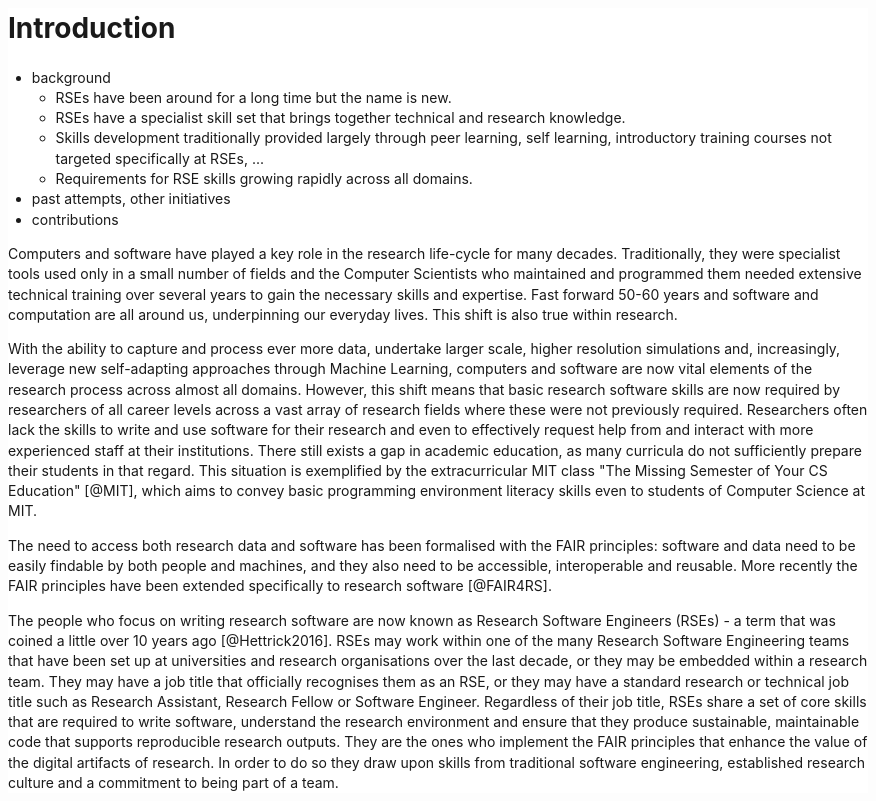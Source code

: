 
# Introduction
- background
    - RSEs have been around for a long time but the name is new.
    - RSEs have a specialist skill set that brings together technical and research knowledge.
    - Skills development traditionally provided largely through peer learning, self learning, introductory training courses not targeted specifically at RSEs, ...
    - Requirements for RSE skills growing rapidly across all domains.
- past attempts, other initiatives
- contributions

Computers and software have played a key role in the research life-cycle for many
decades. Traditionally, they were specialist tools used only in a small number
of fields and the Computer Scientists who maintained and programmed them needed
extensive technical training over several years to gain the necessary skills and
expertise. Fast forward 50-60 years and software and computation are all around
us, underpinning our everyday lives. This shift is also true within research.

With the ability to capture and process ever more data, undertake larger scale,
higher resolution simulations and, increasingly, leverage new self-adapting
approaches through Machine Learning, computers and software are now vital
elements of the research process across almost all domains. However, this shift
means that basic research software skills are now required by researchers of all
career levels across a vast array of research fields where these were not
previously required. Researchers often lack the skills to write and use software
for their research and even to effectively request help from and interact with
more experienced staff at their institutions. There still exists a gap in
academic education, as many curricula do not sufficiently prepare their students
in that regard. This situation is exemplified by the extracurricular MIT class
"The Missing Semester of Your CS Education" [@MIT], which aims to convey basic
programming environment literacy skills even to students of Computer Science at MIT.

The need to access both research data and software has been formalised with the
FAIR principles: software and data need to be easily findable by both people and
machines, and they also need to be accessible, interoperable and reusable. More
recently the FAIR principles have been extended specifically to research
software [@FAIR4RS].

The people who focus on writing research software are now known as Research
Software Engineers (RSEs) - a term that was coined a little over 10 years ago
[@Hettrick2016]. RSEs may work within one of the many Research Software
Engineering teams that have been set up at universities and research
organisations over the last decade, or they may be embedded within a research
team. They may have a job title that officially recognises them as an RSE, or
they may have a standard research or technical job title such as Research
Assistant, Research Fellow or Software Engineer. Regardless of their job title,
RSEs share a set of core skills that are required to write software, understand
the research environment and ensure that they produce sustainable, maintainable
code that supports reproducible research outputs. They are the ones who
implement the FAIR principles that enhance the value of the digital artifacts of research.
In order to do so they draw upon skills from traditional software engineering,
established research culture and a commitment to being part of a team.
